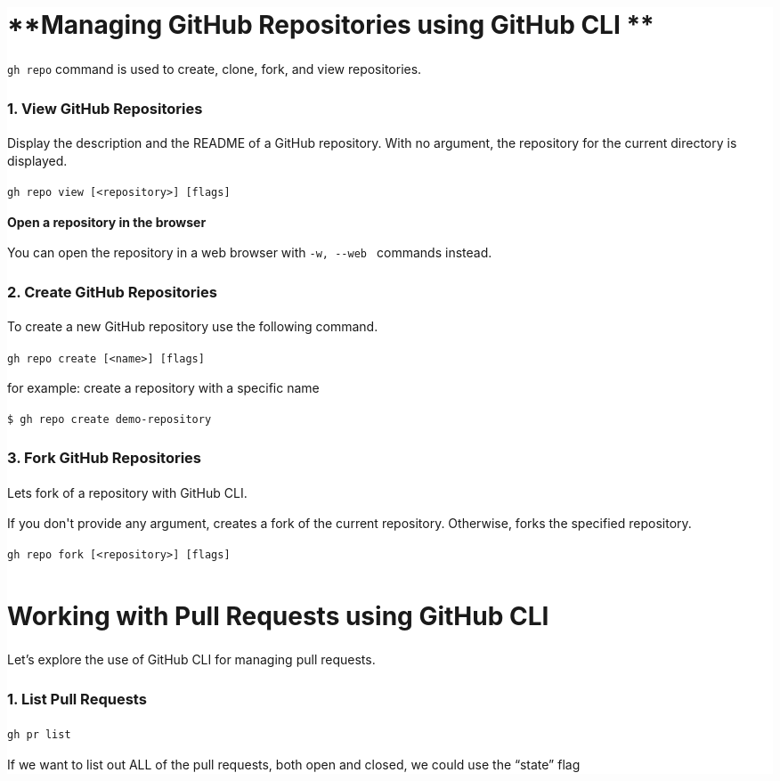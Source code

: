 







# **Managing GitHub Repositories using GitHub CLI **
`gh repo` command is used to create, clone, fork, and view repositories.

### **1. View GitHub Repositories**

Display the description and the README of a GitHub repository. With no argument, the repository for the current directory is displayed.

```
gh repo view [<repository>] [flags]
``` 

**Open a repository in the browser**

You can open the repository in a web browser with `-w, --web ` commands instead.

### **2. Create GitHub Repositories**
To create a new GitHub repository use the following command.

```
gh repo create [<name>] [flags]
``` 
for example: create a repository with a specific name

```
$ gh repo create demo-repository
``` 
### **3. Fork GitHub Repositories**
Lets fork of a repository with GitHub CLI.

If you don't provide any argument, creates a fork of the current repository. Otherwise, forks the specified repository.
```
gh repo fork [<repository>] [flags]
```







# **Working with Pull Requests using GitHub CLI**

Let’s explore the use of GitHub CLI for managing pull requests.
 
### **1. List Pull Requests**
```
gh pr list
``` 
If we want to list out ALL of the pull requests, both open and closed, we could use the “state” flag
